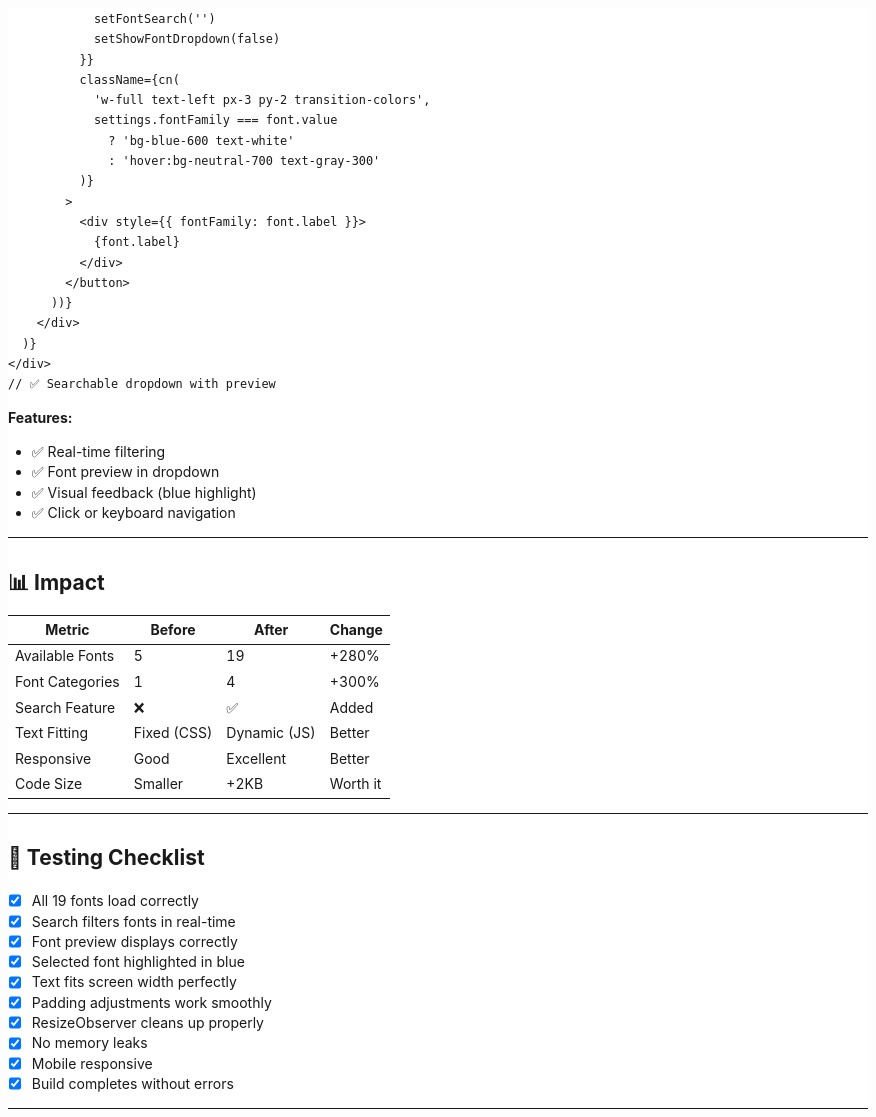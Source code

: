 ```tsx
            setFontSearch('')
            setShowFontDropdown(false)
          }}
          className={cn(
            'w-full text-left px-3 py-2 transition-colors',
            settings.fontFamily === font.value
              ? 'bg-blue-600 text-white'
              : 'hover:bg-neutral-700 text-gray-300'
          )}
        >
          <div style={{ fontFamily: font.label }}>
            {font.label}
          </div>
        </button>
      ))}
    </div>
  )}
</div>
// ✅ Searchable dropdown with preview
```

**Features:**
- ✅ Real-time filtering
- ✅ Font preview in dropdown
- ✅ Visual feedback (blue highlight)
- ✅ Click or keyboard navigation

---

## 📊 Impact

| Metric | Before | After | Change |
|--------|--------|-------|--------|
| Available Fonts | 5 | 19 | +280% |
| Font Categories | 1 | 4 | +300% |
| Search Feature | ❌ | ✅ | Added |
| Text Fitting | Fixed (CSS) | Dynamic (JS) | Better |
| Responsive | Good | Excellent | Better |
| Code Size | Smaller | +2KB | Worth it |

---

## 🧪 Testing Checklist

- [x] All 19 fonts load correctly
- [x] Search filters fonts in real-time
- [x] Font preview displays correctly
- [x] Selected font highlighted in blue
- [x] Text fits screen width perfectly
- [x] Padding adjustments work smoothly
- [x] ResizeObserver cleans up properly
- [x] No memory leaks
- [x] Mobile responsive
- [x] Build completes without errors

---
